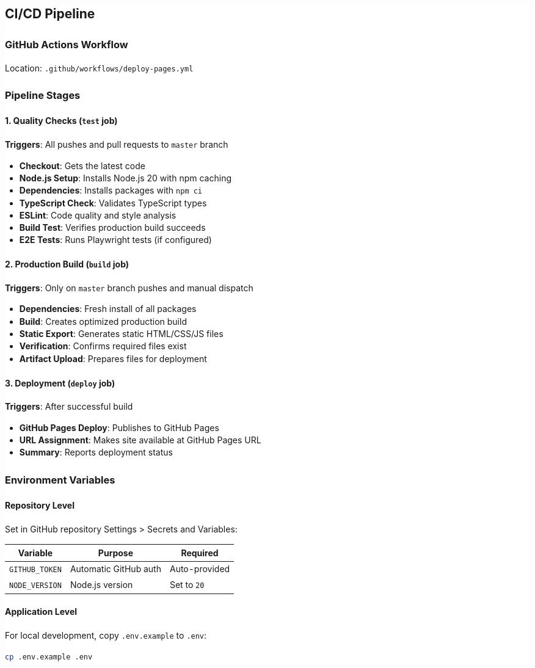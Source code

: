 ## CI/CD Pipeline

### GitHub Actions Workflow
Location: `.github/workflows/deploy-pages.yml`

### Pipeline Stages

#### 1. Quality Checks (`test` job)
**Triggers**: All pushes and pull requests to `master` branch

- **Checkout**: Gets the latest code
- **Node.js Setup**: Installs Node.js 20 with npm caching
- **Dependencies**: Installs packages with `npm ci`
- **TypeScript Check**: Validates TypeScript types
- **ESLint**: Code quality and style analysis
- **Build Test**: Verifies production build succeeds
- **E2E Tests**: Runs Playwright tests (if configured)

#### 2. Production Build (`build` job)  
**Triggers**: Only on `master` branch pushes and manual dispatch

- **Dependencies**: Fresh install of all packages
- **Build**: Creates optimized production build
- **Static Export**: Generates static HTML/CSS/JS files
- **Verification**: Confirms required files exist
- **Artifact Upload**: Prepares files for deployment

#### 3. Deployment (`deploy` job)
**Triggers**: After successful build

- **GitHub Pages Deploy**: Publishes to GitHub Pages
- **URL Assignment**: Makes site available at GitHub Pages URL
- **Summary**: Reports deployment status

### Environment Variables

#### Repository Level
Set in GitHub repository Settings > Secrets and Variables:

| Variable | Purpose | Required |
|----------|---------|----------|
| `GITHUB_TOKEN` | Automatic GitHub auth | Auto-provided |
| `NODE_VERSION` | Node.js version | Set to `20` |

#### Application Level  
For local development, copy `.env.example` to `.env`:

```bash
cp .env.example .env
```
